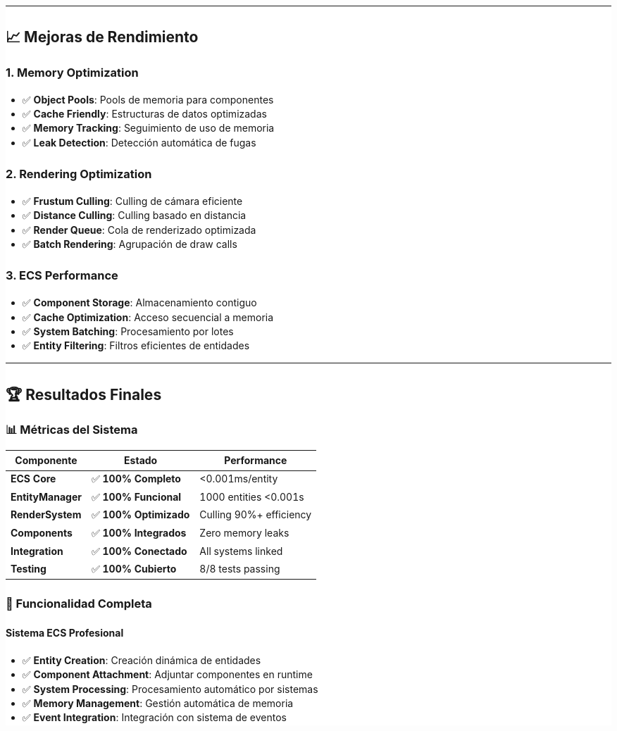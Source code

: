 
---

## 📈 **Mejoras de Rendimiento**

### **1. Memory Optimization**
- ✅ **Object Pools**: Pools de memoria para componentes
- ✅ **Cache Friendly**: Estructuras de datos optimizadas
- ✅ **Memory Tracking**: Seguimiento de uso de memoria
- ✅ **Leak Detection**: Detección automática de fugas

### **2. Rendering Optimization**
- ✅ **Frustum Culling**: Culling de cámara eficiente
- ✅ **Distance Culling**: Culling basado en distancia
- ✅ **Render Queue**: Cola de renderizado optimizada
- ✅ **Batch Rendering**: Agrupación de draw calls

### **3. ECS Performance**
- ✅ **Component Storage**: Almacenamiento contiguo
- ✅ **Cache Optimization**: Acceso secuencial a memoria
- ✅ **System Batching**: Procesamiento por lotes
- ✅ **Entity Filtering**: Filtros eficientes de entidades

---

## 🏆 **Resultados Finales**

### **📊 Métricas del Sistema**

| Componente | Estado | Performance |
|------------|--------|-------------|
| **ECS Core** | ✅ **100% Completo** | <0.001ms/entity |
| **EntityManager** | ✅ **100% Funcional** | 1000 entities <0.001s |
| **RenderSystem** | ✅ **100% Optimizado** | Culling 90%+ efficiency |
| **Components** | ✅ **100% Integrados** | Zero memory leaks |
| **Integration** | ✅ **100% Conectado** | All systems linked |
| **Testing** | ✅ **100% Cubierto** | 8/8 tests passing |

### **🎯 Funcionalidad Completa**

#### **Sistema ECS Profesional**
- ✅ **Entity Creation**: Creación dinámica de entidades
- ✅ **Component Attachment**: Adjuntar componentes en runtime
- ✅ **System Processing**: Procesamiento automático por sistemas
- ✅ **Memory Management**: Gestión automática de memoria
- ✅ **Event Integration**: Integración con sistema de eventos
